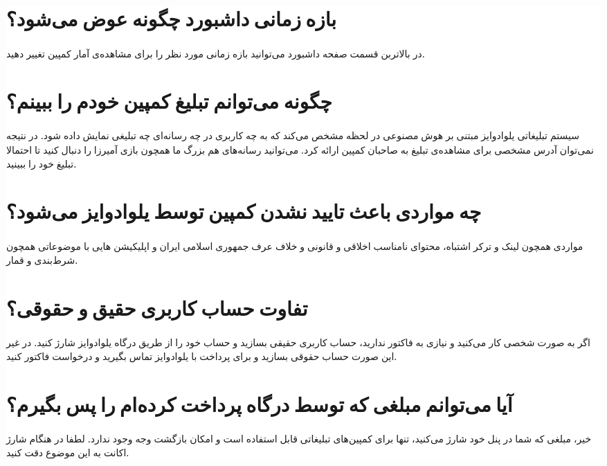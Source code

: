 # بازه زمانی داشبورد چگونه عوض می‌شود؟

در بالاتربن قسمت صفحه داشبورد می‌توانید بازه زمانی مورد نظر را برای مشاهده‌ی آمار کمپین تغییر دهید.

# چگونه می‌توانم تبلیغ کمپین خودم را ببینم؟

سیستم تبلیغاتی یلوادوایز مبتنی بر هوش مصنوعی در لحظه مشخص می‌کند که به چه کاربری در چه رسانه‌ای چه تبلیغی نمایش داده شود. در نتیجه نمی‌توان آدرس مشخصی برای مشاهده‌ی تبلیغ به صاحبان کمپین ارائه کرد. می‌توانید رسانه‌های هم بزرگ ما همچون بازی آمیرزا را دنبال کنید تا احتمالا تبلیغ خود را ببینید.

# چه مواردی باعث تایید نشدن کمپین توسط یلوادوایز می‌شود؟

مواردی همچون لینک و ترکر اشتباه، محتوای نامناسب اخلاقی و قانونی و خلاف عرف جمهوری اسلامی ایران و اپلیکیشن هایی با موضوعاتی همچون شرط‌بندی و قمار.

# تفاوت حساب کاربری حقیق و حقوقی؟

اگر به صورت شخصی کار می‌کنید و نیازی به فاکتور ندارید، حساب کاربری حقیقی بسازید و حساب خود را از طریق درگاه یلوادوایز شارژ کنید. در غیر این صورت حساب حقوقی بسازید و برای پرداخت با یلوادوایز تماس بگیرید و درخواست فاکتور کنید.

# آیا می‌توانم مبلغی که توسط درگاه پرداخت کرده‌ام را پس بگیرم؟

خیر، مبلغی که شما در پنل خود شارژ می‌کنید، تنها برای کمپین‌های تبلیغاتی‌ قابل استفاده است و امکان بازگشت وجه وجود ندارد. لطفا در هنگام شارژ اکانت به این موضوع دقت کنید.
